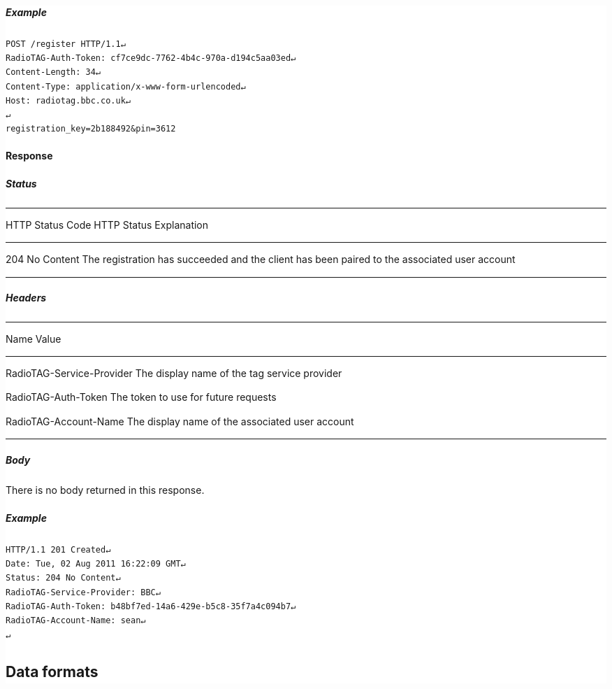 ##### Example

~~~~ {.example}
POST /register HTTP/1.1↵
RadioTAG-Auth-Token: cf7ce9dc-7762-4b4c-970a-d194c5aa03ed↵
Content-Length: 34↵
Content-Type: application/x-www-form-urlencoded↵
Host: radiotag.bbc.co.uk↵
↵
registration_key=2b188492&pin=3612
~~~~

#### Response

##### Status

--------------------------------------------------------------------------------
HTTP Status Code  HTTP Status  Explanation
----------------  -----------  -------------------------------------------------
204               No Content   The registration has succeeded and the client
                               has been paired to the associated user account

--------------------------------------------------------------------------------

##### Headers

------------------------------------------------------------------------------
Name                         Value
---------------------------  -------------------------------------------------
RadioTAG-Service-Provider    The display name of the tag service provider

RadioTAG-Auth-Token          The token to use for future requests

RadioTAG-Account-Name        The display name of the associated user account

------------------------------------------------------------------------------

##### Body

There is no body returned in this response.

##### Example

~~~~ {.example}
HTTP/1.1 201 Created↵
Date: Tue, 02 Aug 2011 16:22:09 GMT↵
Status: 204 No Content↵
RadioTAG-Service-Provider: BBC↵
RadioTAG-Auth-Token: b48bf7ed-14a6-429e-b5c8-35f7a4c094b7↵
RadioTAG-Account-Name: sean↵
↵
~~~~

## Data formats
